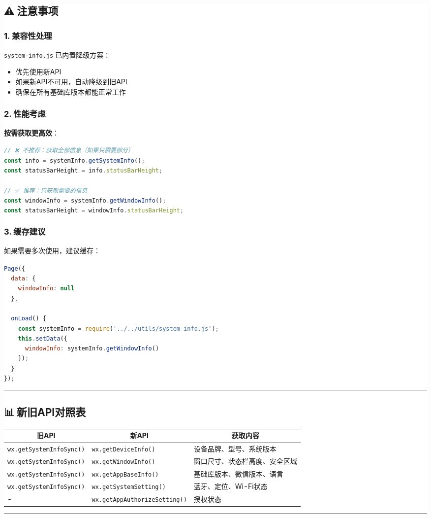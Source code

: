 
## ⚠️ 注意事项

### 1. 兼容性处理

`system-info.js` 已内置降级方案：
- 优先使用新API
- 如果新API不可用，自动降级到旧API
- 确保在所有基础库版本都能正常工作

### 2. 性能考虑

**按需获取更高效**：
```javascript
// ❌ 不推荐：获取全部信息（如果只需要部分）
const info = systemInfo.getSystemInfo();
const statusBarHeight = info.statusBarHeight;

// ✅ 推荐：只获取需要的信息
const windowInfo = systemInfo.getWindowInfo();
const statusBarHeight = windowInfo.statusBarHeight;
```

### 3. 缓存建议

如果需要多次使用，建议缓存：
```javascript
Page({
  data: {
    windowInfo: null
  },
  
  onLoad() {
    const systemInfo = require('../../utils/system-info.js');
    this.setData({
      windowInfo: systemInfo.getWindowInfo()
    });
  }
});
```

---

## 📊 新旧API对照表

| 旧API | 新API | 获取内容 |
|-------|-------|---------|
| `wx.getSystemInfoSync()` | `wx.getDeviceInfo()` | 设备品牌、型号、系统版本 |
| `wx.getSystemInfoSync()` | `wx.getWindowInfo()` | 窗口尺寸、状态栏高度、安全区域 |
| `wx.getSystemInfoSync()` | `wx.getAppBaseInfo()` | 基础库版本、微信版本、语言 |
| `wx.getSystemInfoSync()` | `wx.getSystemSetting()` | 蓝牙、定位、Wi-Fi状态 |
| - | `wx.getAppAuthorizeSetting()` | 授权状态 |

---